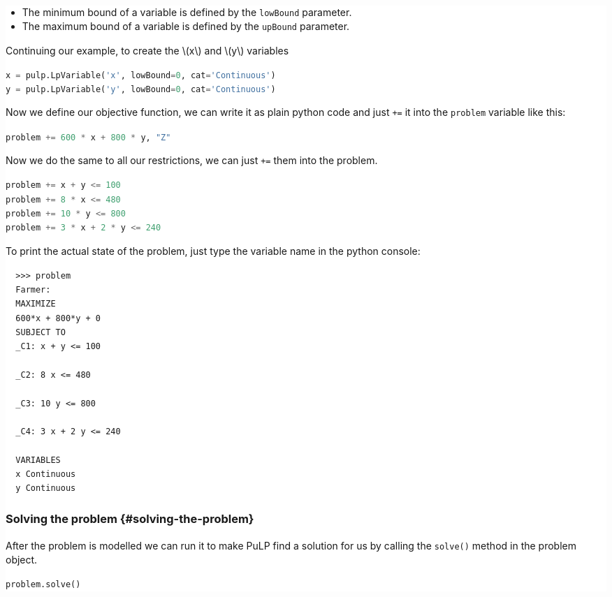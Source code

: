 -   The minimum bound of a variable is defined by the `lowBound` parameter.
-   The maximum bound of a variable is defined by the `upBound` parameter.

Continuing our example, to create the \\(x\\) and \\(y\\) variables

```python
x = pulp.LpVariable('x', lowBound=0, cat='Continuous')
y = pulp.LpVariable('y', lowBound=0, cat='Continuous')
```

Now we define our objective function, we can write it as plain python code and
just `+=` it into the `problem` variable like this:

```python
problem += 600 * x + 800 * y, "Z"
```

Now we do the same to all our restrictions, we can just `+=` them into the
problem.

```python
problem += x + y <= 100
problem += 8 * x <= 480
problem += 10 * y <= 800
problem += 3 * x + 2 * y <= 240
```

To print the actual state of the problem, just type the variable name in the
python console:

```text
  >>> problem
  Farmer:
  MAXIMIZE
  600*x + 800*y + 0
  SUBJECT TO
  _C1: x + y <= 100

  _C2: 8 x <= 480

  _C3: 10 y <= 800

  _C4: 3 x + 2 y <= 240

  VARIABLES
  x Continuous
  y Continuous
```


### Solving the problem {#solving-the-problem}

After the problem is modelled we can run it to make PuLP find a solution for us
by calling the `solve()` method in the problem object.

```python
problem.solve()
```

